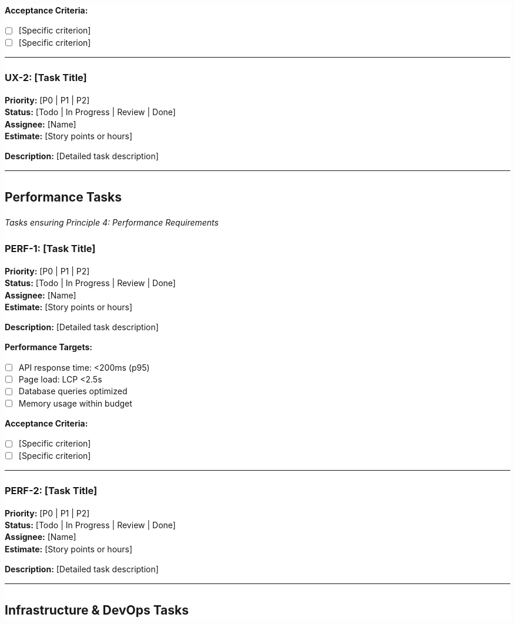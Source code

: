 **Acceptance Criteria:**
- [ ] [Specific criterion]
- [ ] [Specific criterion]

---

### UX-2: [Task Title]
**Priority:** [P0 | P1 | P2]  
**Status:** [Todo | In Progress | Review | Done]  
**Assignee:** [Name]  
**Estimate:** [Story points or hours]

**Description:**
[Detailed task description]

---

## Performance Tasks

_Tasks ensuring Principle 4: Performance Requirements_

### PERF-1: [Task Title]
**Priority:** [P0 | P1 | P2]  
**Status:** [Todo | In Progress | Review | Done]  
**Assignee:** [Name]  
**Estimate:** [Story points or hours]

**Description:**
[Detailed task description]

**Performance Targets:**
- [ ] API response time: <200ms (p95)
- [ ] Page load: LCP <2.5s
- [ ] Database queries optimized
- [ ] Memory usage within budget

**Acceptance Criteria:**
- [ ] [Specific criterion]
- [ ] [Specific criterion]

---

### PERF-2: [Task Title]
**Priority:** [P0 | P1 | P2]  
**Status:** [Todo | In Progress | Review | Done]  
**Assignee:** [Name]  
**Estimate:** [Story points or hours]

**Description:**
[Detailed task description]

---

## Infrastructure & DevOps Tasks
